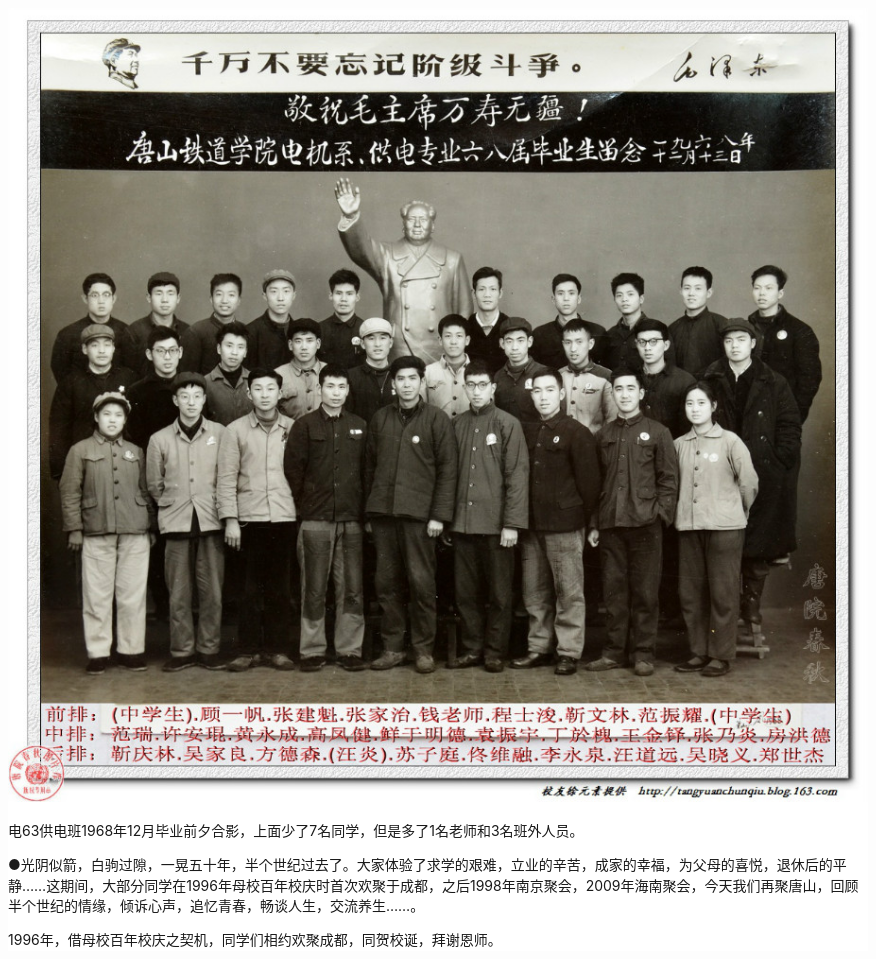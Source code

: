 ![](/pic/img0.ph.126.net_WxWXnYZ3EL3kGE54afg7mw==_1384293935563095342.jpg)

电63供电班1968年12月毕业前夕合影，上面少了7名同学，但是多了1名老师和3名班外人员。  

  

●光阴似箭，白驹过隙，一晃五十年，半个世纪过去了。大家体验了求学的艰难，立业的辛苦，成家的幸福，为父母的喜悦，退休后的平静……这期间，大部分同学在1996年母校百年校庆时首次欢聚于成都，之后1998年南京聚会，2009年海南聚会，今天我们再聚唐山，回顾半个世纪的情缘，倾诉心声，追忆青春，畅谈人生，交流养生……。

  

1996年，借母校百年校庆之契机，同学们相约欢聚成都，同贺校诞，拜谢恩师。

